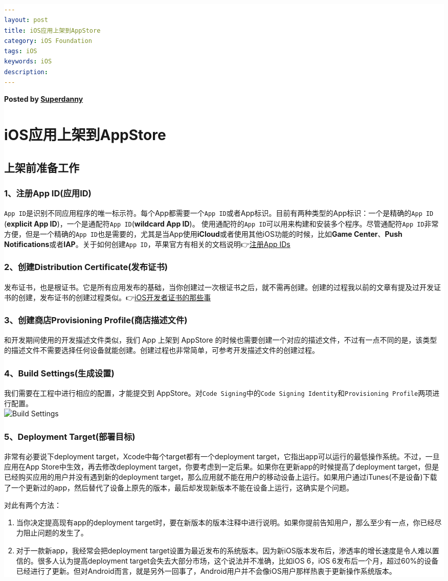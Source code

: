 ```yaml
---  
layout: post  
title: iOS应用上架到AppStore  
category: iOS Foundation  
tags: iOS  
keywords: iOS  
description: 
---  
```


__Posted by [Superdanny](http://superdanny.link/)__  

# iOS应用上架到AppStore  

## 上架前准备工作  

### 1、注册App ID(**应用ID**)  

`App ID`是识别不同应用程序的唯一标示符。每个App都需要一个`App ID`或者App标识。目前有两种类型的App标识：一个是精确的`App ID`(**explicit App ID**)，一个是通配符`App ID`(**wildcard App ID**)。 使用通配符的`App ID`可以用来构建和安装多个程序。尽管通配符`App ID`非常方便，但是一个精确的`App ID`也是需要的，尤其是当App使用**iCloud**或者使用其他iOS功能的时候，比如**Game Center**、**Push Notifications**或者**IAP**。关于如何创建`App ID`，苹果官方有相关的文档说明👉[注册App IDs][3]  

### 2、创建Distribution Certificate(**发布证书**)  

发布证书，也是根证书。它是所有应用发布的基础，当你创建过一次根证书之后，就不需再创建。创建的过程我以前的文章有提及过开发证书的创建，发布证书的创建过程类似。👉[iOS开发者证书的那些事][2]  

### 3、创建商店Provisioning Profile(**商店描述文件**)  

和开发期间使用的开发描述文件类似，我们 App 上架到 AppStore 的时候也需要创建一个对应的描述文件，不过有一点不同的是，该类型的描述文件不需要选择任何设备就能创建。创建过程也非常简单，可参考开发描述文件的创建过程。  

### 4、Build Settings(**生成设置**)  

我们需要在工程中进行相应的配置，才能提交到 AppStore。对`Code Signing`中的`Code Signing Identity`和`Provisioning Profile`两项进行配置。  
![Build Settings][4]  

### 5、Deployment Target(**部署目标**)  

非常有必要说下deployment target，Xcode中每个target都有一个deployment target，它指出app可以运行的最低操作系统。不过，一旦应用在App Store中生效，再去修改deployment target，你要考虑到一定后果。如果你在更新app的时候提高了deployment target，但是已经购买应用的用户并没有遇到新的deployment target，那么应用就不能在用户的移动设备上运行。如果用户通过iTunes(不是设备)下载了一个更新过的app，然后替代了设备上原先的版本，最后却发现新版本不能在设备上运行，这确实是个问题。  

对此有两个方法：  

1. 当你决定提高现有app的deployment target时，要在新版本的版本注释中进行说明。如果你提前告知用户，那么至少有一点，你已经尽力阻止问题的发生了。  

2. 对于一款新app，我经常会把deployment target设置为最近发布的系统版本。因为新iOS版本发布后，渗透率的增长速度是令人难以置信的。很多人认为提高deployment target会失去大部分市场，这个说法并不准确，比如iOS 6，iOS 6发布后一个月，超过60%的设备已经进行了更新。但对Android而言，就是另外一回事了，Android用户并不会像iOS用户那样热衷于更新操作系统版本。  


[1]: /2015/09/24/iOS-about-certification-guide  
[2]: /2015/09/25/iOS-production-certificate-and-use/  
[3]: https://developer.apple.com/library/ios/documentation/IDEs/Conceptual/AppDistributionGuide/MaintainingProfiles/MaintainingProfiles.html#//apple_ref/doc/uid/TP40012582-CH30-SW991  
[5]: https://itunesconnect.apple.com/  
[9]: /2016/01/13/iOS-iTunes_Connect_1-Uploading-APP-to-Appstore/#上传二进制文件  
[11]: /2015/10/10/iOS-recording-In-House/  
[12]: https://developer.apple.com/library/ios/documentation/IDEs/Conceptual/AppDistributionGuide/UploadingYourApptoiTunesConnect/UploadingYourApptoiTunesConnect.html#//apple_ref/doc/uid/TP40012582-CH36-SW9  
[13]: https://itunesconnect.apple.com/docs/UsingApplicationLoader.pdf  
[15]: http://weibo.com/2180556041  
[16]: http://SuperDannyBlog.farbox.com  
[20]: https://developer.apple.com/library/ios/documentation/LanguagesUtilities/Conceptual/iTunesConnect_Guide/Chapters/ChangingAppStatus.html#//apple_ref/doc/uid/TP40011225-CH30-SW17  
[21]: https://itunesconnect.apple.com/  
[4]: /assets/postAssets/2016/81f8a509gw1ezzbb19csxj21kw0yc12o.webp  
[6]: /assets/postAssets/2016/81f8a509gw1ezzd0fwjiej21kw0mcwj5.webp  
[7]: /assets/postAssets/2016/81f8a509jw9ezzcyi6n8zj21kw0titig.webp  
[8]: /assets/postAssets/2016/81f8a509gw1ezzd096nlmj20p80w0aca.webp  
[10]: /assets/postAssets/2016/81f8a509jw9ezzyqfk8o9j21kw0mjae3.webp  
[14]: /assets/postAssets/2016/81f8a509gw1ezzzrilpe6j20u00x5tiq.webp  
[17]: /assets/postAssets/2016/81f8a509gw1f0043w60y6j200a00aq2s.webp  
[18]: /assets/postAssets/2016/81f8a509gw1f0043y5prsj200a00aq2s.webp  
[19]: /assets/postAssets/2016/81f8a509gw1f0043wf07bj200a00aq2s.webp  
[22]: /assets/postAssets/2016/81f8a509jw9f006vqjzynj217x0ijdif.webp  